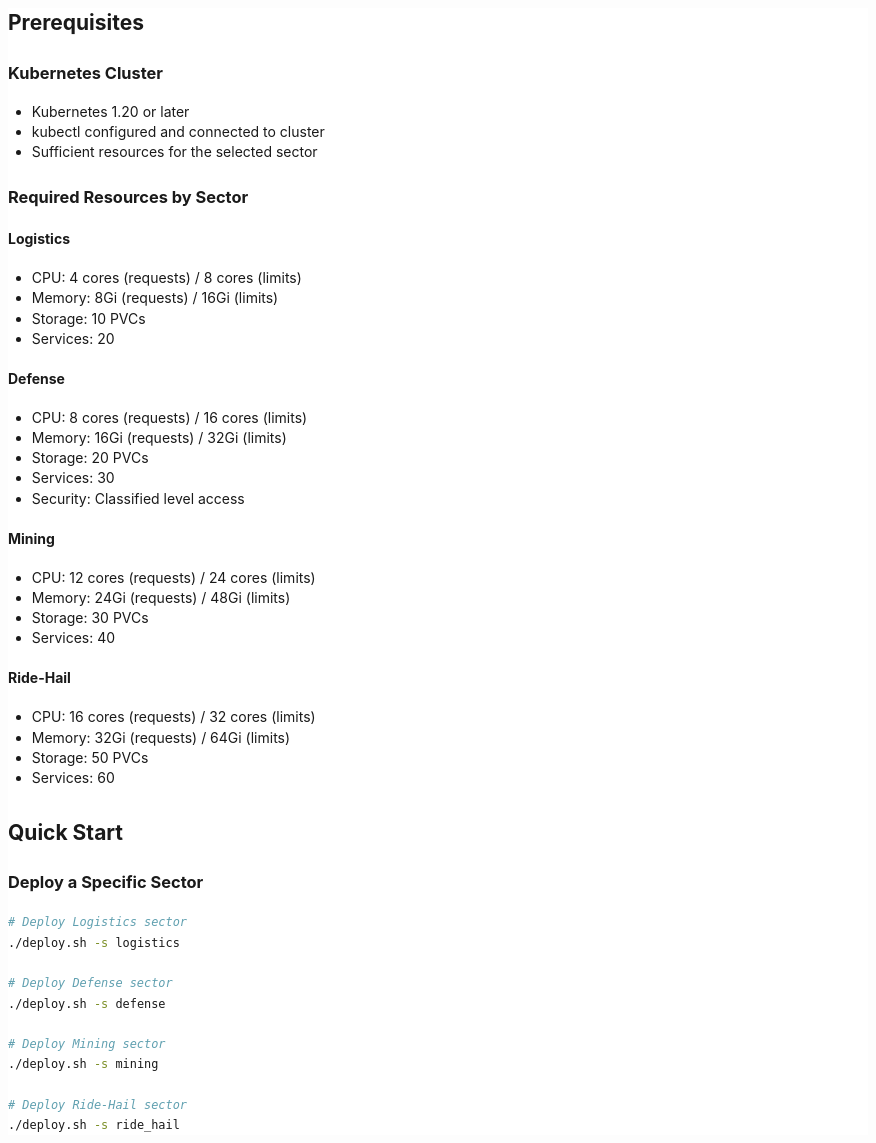 ## Prerequisites

### Kubernetes Cluster
- Kubernetes 1.20 or later
- kubectl configured and connected to cluster
- Sufficient resources for the selected sector

### Required Resources by Sector

#### Logistics
- CPU: 4 cores (requests) / 8 cores (limits)
- Memory: 8Gi (requests) / 16Gi (limits)
- Storage: 10 PVCs
- Services: 20

#### Defense
- CPU: 8 cores (requests) / 16 cores (limits)
- Memory: 16Gi (requests) / 32Gi (limits)
- Storage: 20 PVCs
- Services: 30
- Security: Classified level access

#### Mining
- CPU: 12 cores (requests) / 24 cores (limits)
- Memory: 24Gi (requests) / 48Gi (limits)
- Storage: 30 PVCs
- Services: 40

#### Ride-Hail
- CPU: 16 cores (requests) / 32 cores (limits)
- Memory: 32Gi (requests) / 64Gi (limits)
- Storage: 50 PVCs
- Services: 60

## Quick Start

### Deploy a Specific Sector

```bash
# Deploy Logistics sector
./deploy.sh -s logistics

# Deploy Defense sector
./deploy.sh -s defense

# Deploy Mining sector
./deploy.sh -s mining

# Deploy Ride-Hail sector
./deploy.sh -s ride_hail
```
